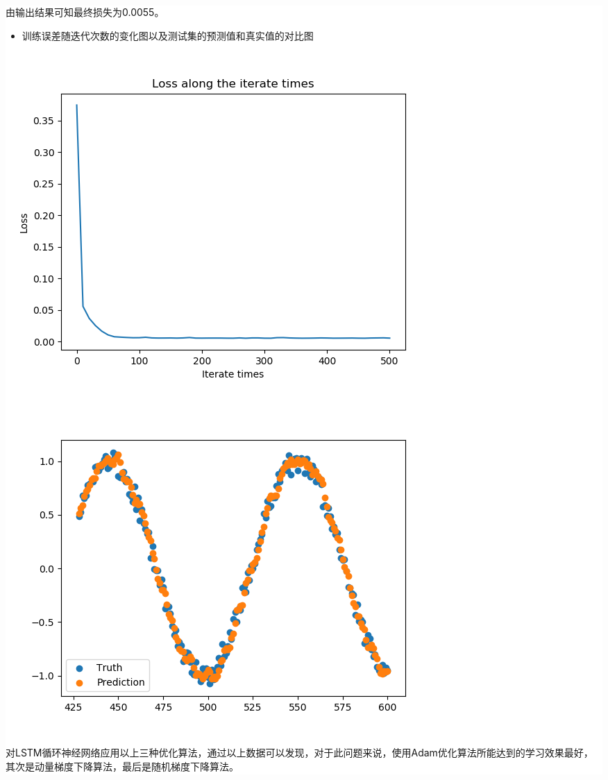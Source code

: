 由输出结果可知最终损失为0.0055。



- 训练误差随迭代次数的变化图以及测试集的预测值和真实值的对比图

![](./22.png)

![](./23.png)



对LSTM循环神经网络应用以上三种优化算法，通过以上数据可以发现，对于此问题来说，使用Adam优化算法所能达到的学习效果最好，其次是动量梯度下降算法，最后是随机梯度下降算法。